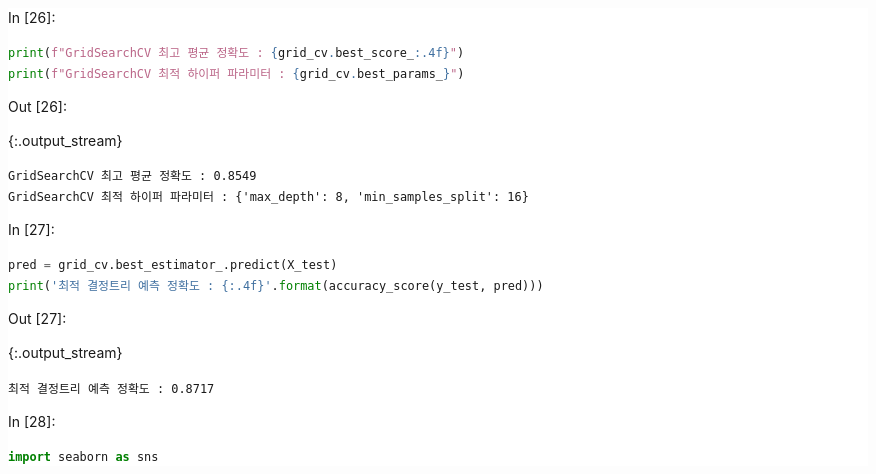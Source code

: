 

<div class="in_prompt">
In&nbsp;[26]:
</div>

<div class="input_area" markdown="1">

```python
print(f"GridSearchCV 최고 평균 정확도 : {grid_cv.best_score_:.4f}")
print(f"GridSearchCV 최적 하이퍼 파라미터 : {grid_cv.best_params_}")
```

</div>

<div class="output_prompt">
Out&nbsp;[26]:
</div>

{:.output_stream}

```
GridSearchCV 최고 평균 정확도 : 0.8549
GridSearchCV 최적 하이퍼 파라미터 : {'max_depth': 8, 'min_samples_split': 16}

```

<div class="in_prompt">
In&nbsp;[27]:
</div>

<div class="input_area" markdown="1">

```python
pred = grid_cv.best_estimator_.predict(X_test)
print('최적 결정트리 예측 정확도 : {:.4f}'.format(accuracy_score(y_test, pred)))
```

</div>

<div class="output_prompt">
Out&nbsp;[27]:
</div>

{:.output_stream}

```
최적 결정트리 예측 정확도 : 0.8717

```

<div class="in_prompt">
In&nbsp;[28]:
</div>

<div class="input_area" markdown="1">

```python
import seaborn as sns
```

</div>
